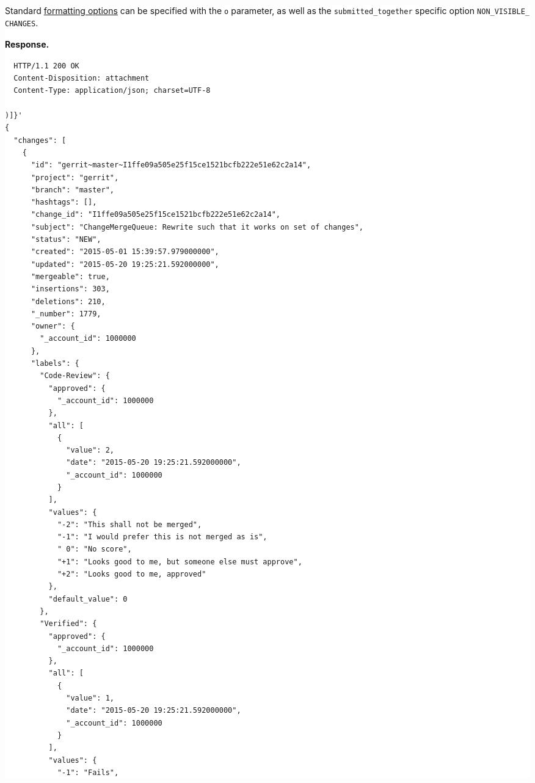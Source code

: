 Standard [formatting options](#query-options) can be specified with the
`o` parameter, as well as the `submitted_together` specific option
`NON_VISIBLE_CHANGES`.

**Response.**

``` 
  HTTP/1.1 200 OK
  Content-Disposition: attachment
  Content-Type: application/json; charset=UTF-8

)]}'
{
  "changes": [
    {
      "id": "gerrit~master~I1ffe09a505e25f15ce1521bcfb222e51e62c2a14",
      "project": "gerrit",
      "branch": "master",
      "hashtags": [],
      "change_id": "I1ffe09a505e25f15ce1521bcfb222e51e62c2a14",
      "subject": "ChangeMergeQueue: Rewrite such that it works on set of changes",
      "status": "NEW",
      "created": "2015-05-01 15:39:57.979000000",
      "updated": "2015-05-20 19:25:21.592000000",
      "mergeable": true,
      "insertions": 303,
      "deletions": 210,
      "_number": 1779,
      "owner": {
        "_account_id": 1000000
      },
      "labels": {
        "Code-Review": {
          "approved": {
            "_account_id": 1000000
          },
          "all": [
            {
              "value": 2,
              "date": "2015-05-20 19:25:21.592000000",
              "_account_id": 1000000
            }
          ],
          "values": {
            "-2": "This shall not be merged",
            "-1": "I would prefer this is not merged as is",
            " 0": "No score",
            "+1": "Looks good to me, but someone else must approve",
            "+2": "Looks good to me, approved"
          },
          "default_value": 0
        },
        "Verified": {
          "approved": {
            "_account_id": 1000000
          },
          "all": [
            {
              "value": 1,
              "date": "2015-05-20 19:25:21.592000000",
              "_account_id": 1000000
            }
          ],
          "values": {
            "-1": "Fails",
```
